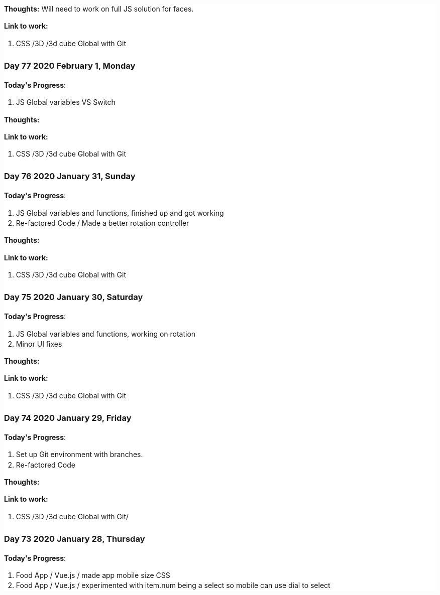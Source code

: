 **Thoughts:** Will need to work on full JS solution for faces.

**Link to work:**
1. CSS /3D /3d cube Global with Git

### Day 77 2020 February 1, Monday

**Today's Progress**:

1. JS Global variables VS Switch 

**Thoughts:**

**Link to work:**
1. CSS /3D /3d cube Global with Git

### Day 76 2020 January 31, Sunday

**Today's Progress**:

1. JS Global variables and functions, finished up and got working
2. Re-factored Code / Made a better rotation controller

**Thoughts:**

**Link to work:**
1. CSS /3D /3d cube Global with Git

### Day 75 2020 January 30, Saturday

**Today's Progress**:

1. JS Global variables and functions, working on rotation 
2. Minor UI fixes

**Thoughts:** 

**Link to work:**
1. CSS /3D /3d cube Global with Git

### Day 74 2020 January 29, Friday

**Today's Progress**:

1. Set up Git environment with branches.
2. Re-factored Code 

**Thoughts:** 

**Link to work:**
1. CSS /3D /3d cube Global with Git/

### Day 73 2020 January 28, Thursday

**Today's Progress**:

1. Food App / Vue.js / made app mobile size CSS 
2. Food App / Vue.js / experimented with item.num being a select so mobile can use dial to select
